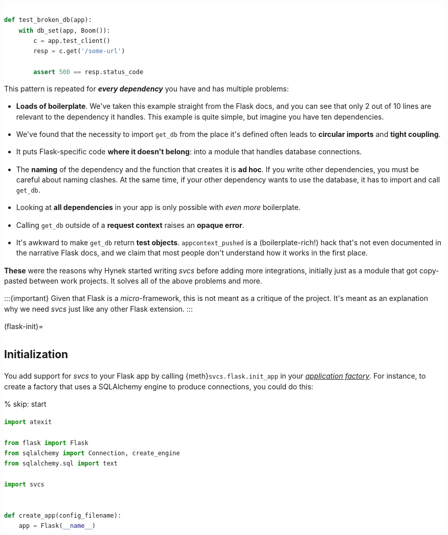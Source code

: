 ```python

def test_broken_db(app):
    with db_set(app, Boom()):
        c = app.test_client()
        resp = c.get('/some-url')

        assert 500 == resp.status_code
```

This pattern is repeated for **_every dependency_** you have and has multiple problems:

- **Loads of boilerplate**.
  We've taken this example straight from the Flask docs, and you can see that only 2 out of 10 lines are relevant to the dependency it handles.
  This example is quite simple, but imagine you have ten dependencies.

- We've found that the necessity to import `get_db` from the place it's defined often leads to **circular imports** and **tight coupling**.

- It puts Flask-specific code **where it doesn't belong**:
  into a module that handles database connections.

- The **naming** of the dependency and the function that creates it is **ad hoc**.
  If you write other dependencies, you must be careful about naming clashes.
  At the same time, if your other dependency wants to use the database, it has to import and call `get_db`.

- Looking at **all dependencies** in your app is only possible with *even more* boilerplate.

- Calling `get_db` outside of a **request context** raises an **opaque error**.

- It's awkward to make `get_db` return **test objects**.
  `appcontext_pushed` is a (boilerplate-rich!) hack that's not even documented in the narrative Flask docs, and we claim that most people don't understand how it works in the first place.

**These** were the reasons why Hynek started writing *svcs* before adding more integrations, initially just as a module that got copy-pasted between work projects.
It solves all of the above problems and more.

:::{important}
Given that Flask is a *micro*-framework, this is not meant as a critique of the project.
It's meant as an explanation why we need *svcs* just like any other Flask extension.
:::

(flask-init)=

## Initialization

You add support for *svcs* to your Flask app by calling {meth}`svcs.flask.init_app` in your [*application factory*](inv:flask#patterns/appfactories).
For instance, to create a factory that uses a SQLAlchemy engine to produce connections, you could do this:


% skip: start

```python
import atexit

from flask import Flask
from sqlalchemy import Connection, create_engine
from sqlalchemy.sql import text

import svcs


def create_app(config_filename):
    app = Flask(__name__)

```